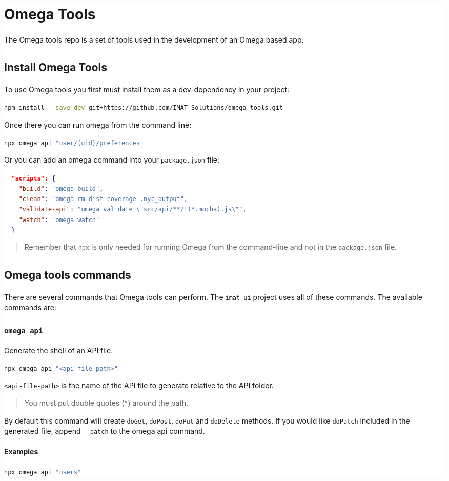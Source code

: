# Omega Tools

The Omega tools repo is a set of tools used in the development of an Omega based app.

## Install Omega Tools

To use Omega tools you first must install them as a dev-dependency in your project:

```bash
npm install --save-dev git+https://github.com/IMAT-Solutions/omega-tools.git
```

Once there you can run omega from the command line:

```bash
npx omega api "user/(uid)/preferences"
```

Or you can add an omega command into your `package.json` file:

```json
  "scripts": {
    "build": "omega build",
    "clean": "omega rm dist coverage .nyc_output",
    "validate-api": "omega validate \"src/api/**/!(*.mocha).js\"",
    "watch": "omega watch"
  }
```

> Remember that `npx` is only needed for running Omega from the command-line and not in the `package.json` file.

## Omega tools commands

There are several commands that Omega tools can perform. The `imat-ui` project uses all of these commands. The available commands are:

### <a name="omegaapi">`omega api`</a>

Generate the shell of an API file.

```bash
npx omega api "<api-file-path>"
```

`<api-file-path>` is the name of the API file to generate relative to the API folder.

> You must put double quotes (`"`) around the path.

By default this command will create `doGet`, `doPost`, `doPut` and `doDelete` methods. If you would like `doPatch` included in the generated file, append `--patch` to the omega api command.

#### Examples

```bash
npx omega api "users"
```
